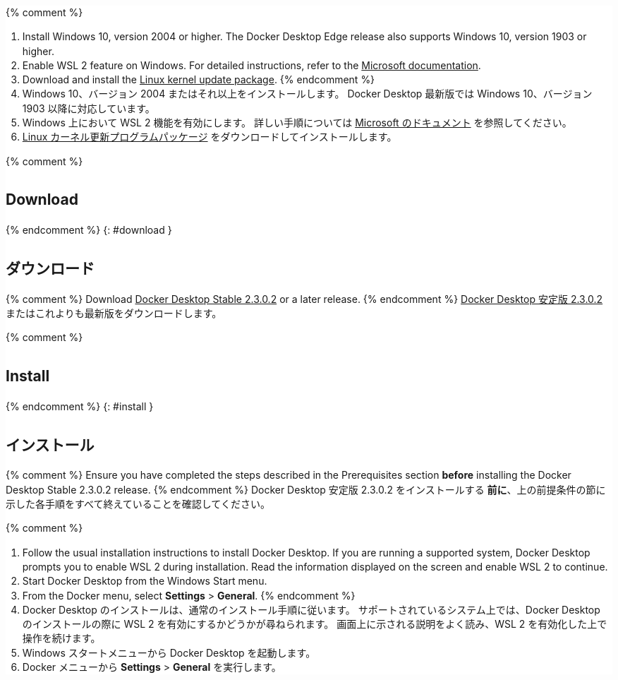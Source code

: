 {% comment %}
1. Install Windows 10, version 2004 or higher. The Docker Desktop Edge release also supports Windows 10, version 1903 or higher.
2. Enable WSL 2 feature on Windows. For detailed instructions, refer to the [Microsoft documentation](https://docs.microsoft.com/en-us/windows/wsl/install-win10).
3. Download and install the [Linux kernel update package](https://docs.microsoft.com/windows/wsl/wsl2-kernel).
{% endcomment %}
1. Windows 10、バージョン 2004 またはそれ以上をインストールします。
   Docker Desktop 最新版では Windows 10、バージョン 1903 以降に対応しています。
2. Windows 上において WSL 2 機能を有効にします。
   詳しい手順については [Microsoft のドキュメント](https://docs.microsoft.com/en-us/windows/wsl/install-win10) を参照してください。
3. [Linux カーネル更新プログラムパッケージ](https://docs.microsoft.com/windows/wsl/wsl2-kernel) をダウンロードしてインストールします。

{% comment %}
## Download
{% endcomment %}
{: #download }
## ダウンロード

{% comment %}
Download [Docker Desktop Stable 2.3.0.2](https://hub.docker.com/editions/community/docker-ce-desktop-windows/) or a later release.
{% endcomment %}
[Docker Desktop 安定版 2.3.0.2](https://hub.docker.com/editions/community/docker-ce-desktop-windows/) またはこれよりも最新版をダウンロードします。

{% comment %}
## Install
{% endcomment %}
{: #install }
## インストール

{% comment %}
Ensure you have completed the steps described in the Prerequisites section **before** installing the Docker Desktop Stable 2.3.0.2 release.
{% endcomment %}
Docker Desktop 安定版 2.3.0.2 をインストールする **前に**、上の前提条件の節に示した各手順をすべて終えていることを確認してください。

{% comment %}
1. Follow the usual installation instructions to install Docker Desktop. If you are running a supported system, Docker Desktop prompts you to enable WSL 2 during installation. Read the information displayed on the screen and enable WSL 2 to continue.
2. Start Docker Desktop from the Windows Start menu.
3. From the Docker menu, select **Settings** > **General**.
{% endcomment %}
1. Docker Desktop のインストールは、通常のインストール手順に従います。
   サポートされているシステム上では、Docker Desktop のインストールの際に WSL 2 を有効にするかどうかが尋ねられます。
   画面上に示される説明をよく読み、WSL 2 を有効化した上で操作を続けます。
2. Windows スタートメニューから Docker Desktop を起動します。
3. Docker メニューから **Settings** > **General** を実行します。
